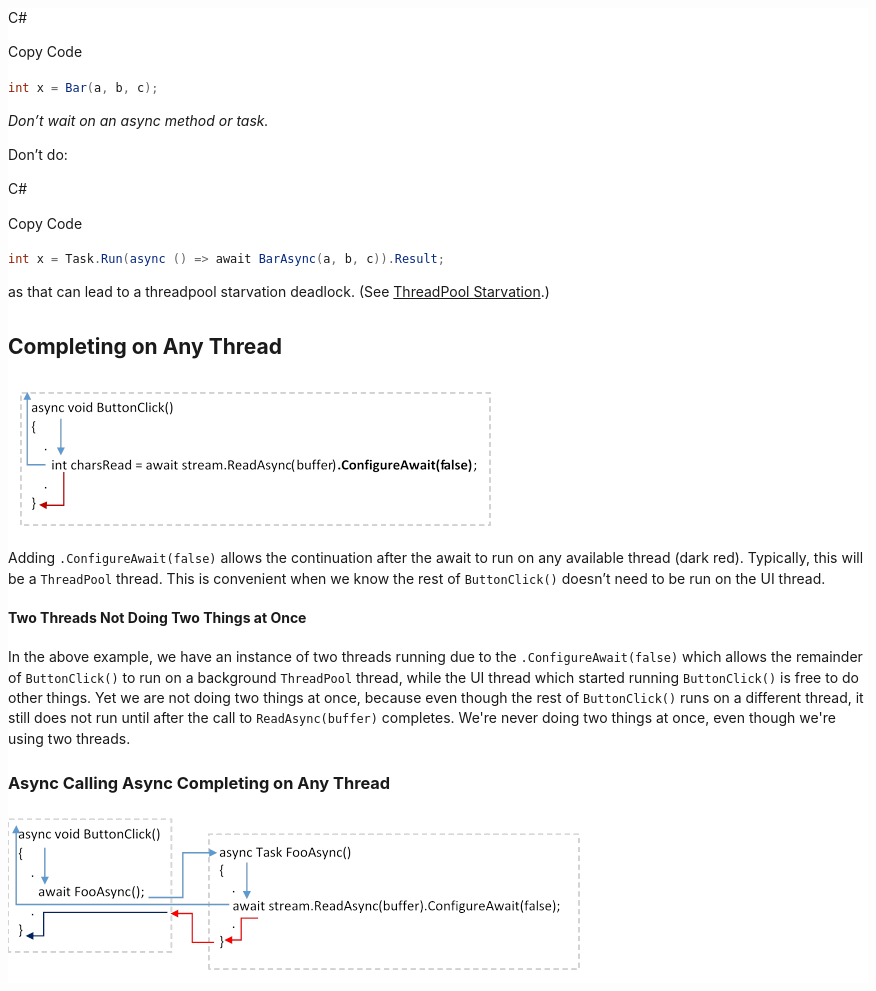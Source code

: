 C#

Copy Code

```csharp
int x = Bar(a, b, c);
```

*Don’t wait on an async method or task.*

Don’t do:

C#

Copy Code

```csharp
int x = Task.Run(async () => await BarAsync(a, b, c)).Result;
```

as that can lead to a threadpool starvation deadlock. (See [ThreadPool Starvation](https://www.codeproject.com/Articles/5299501/Async-Await-Explained-with-Diagrams-and-Examples#threadpoolstarvation).)

## Completing on Any Thread

![Completing on Any Thread](AsyncAwaitWithExamples.assets/image031.png)

Adding `.ConfigureAwait(false)` allows the continuation after the await to run on any available thread (dark red). Typically, this will be a `ThreadPool` thread. This is convenient when we know the rest of `ButtonClick()` doesn’t need to be run on the UI thread.

#### Two Threads Not Doing Two Things at Once

In the above example, we have an instance of two threads running due to the `.ConfigureAwait(false)` which allows the remainder of `ButtonClick()` to run on a background `ThreadPool` thread, while the UI thread which started running `ButtonClick()` is free to do other things. Yet we are not doing two things at once, because even though the rest of `ButtonClick()` runs on a different thread, it still does not run until after the call to `ReadAsync(buffer)` completes. We're never doing two things at once, even though we're using two threads.

### Async Calling Async Completing on Any Thread

![Async Calling Async Completing on Any Thread](AsyncAwaitWithExamples.assets/image020.png)
